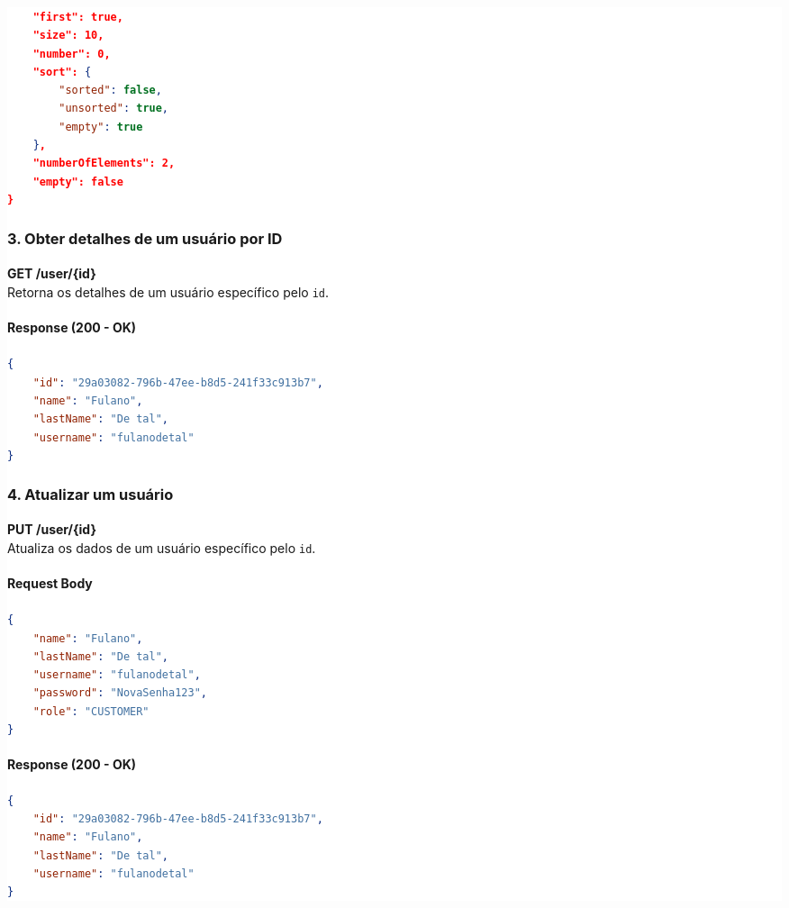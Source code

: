 ```json
    "first": true,
    "size": 10,
    "number": 0,
    "sort": {
        "sorted": false,
        "unsorted": true,
        "empty": true
    },
    "numberOfElements": 2,
    "empty": false
}
```

### 3. Obter detalhes de um usuário por ID

**GET /user/{id}**  
Retorna os detalhes de um usuário específico pelo `id`.

#### Response (200 - OK)

```json
{
    "id": "29a03082-796b-47ee-b8d5-241f33c913b7",
    "name": "Fulano",
    "lastName": "De tal",
    "username": "fulanodetal"
}
```

### 4. Atualizar um usuário

**PUT /user/{id}**  
Atualiza os dados de um usuário específico pelo `id`.

#### Request Body

```json
{
    "name": "Fulano",
    "lastName": "De tal",
    "username": "fulanodetal",
    "password": "NovaSenha123",
    "role": "CUSTOMER"
}
```

#### Response (200 - OK)

```json
{
    "id": "29a03082-796b-47ee-b8d5-241f33c913b7",
    "name": "Fulano",
    "lastName": "De tal",
    "username": "fulanodetal"
}
```
